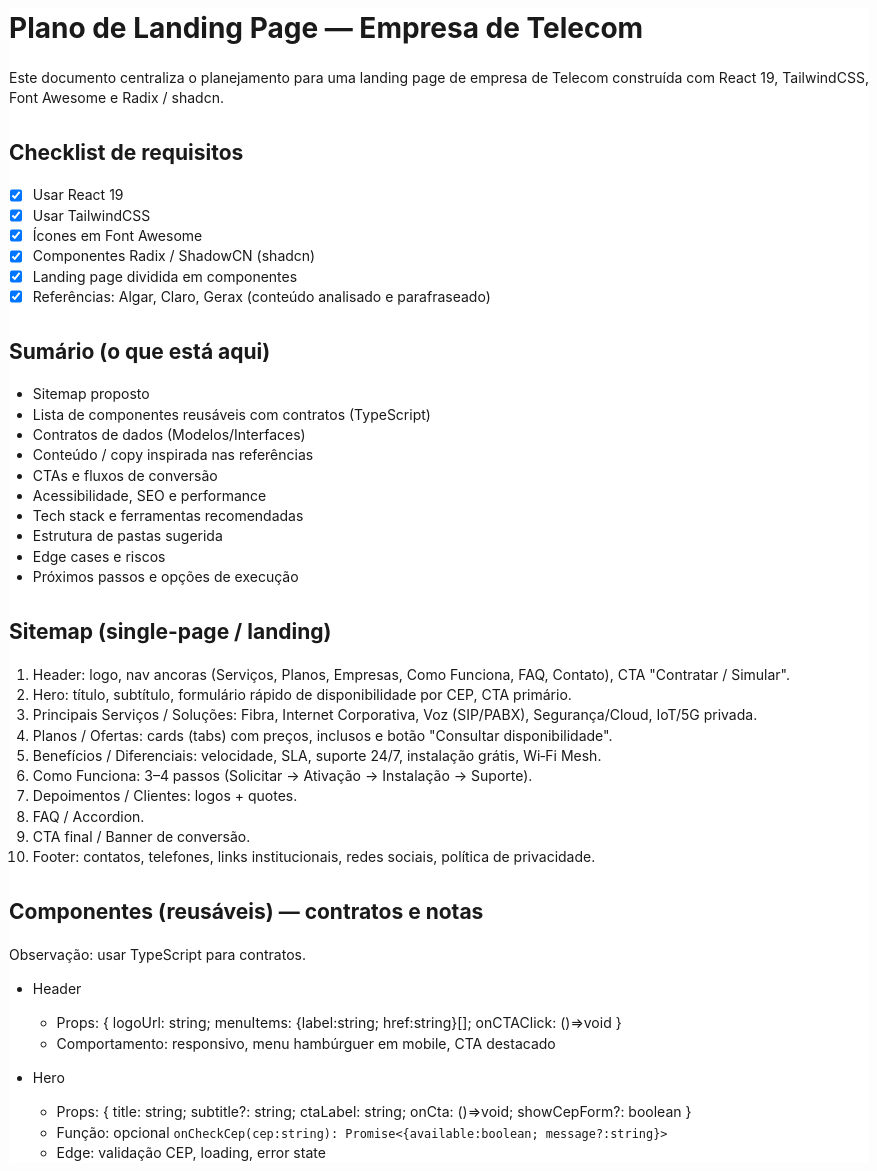 # Plano de Landing Page — Empresa de Telecom

Este documento centraliza o planejamento para uma landing page de empresa de Telecom construída com React 19, TailwindCSS, Font Awesome e Radix / shadcn.

## Checklist de requisitos
- [x] Usar React 19
- [x] Usar TailwindCSS
- [x] Ícones em Font Awesome
- [x] Componentes Radix / ShadowCN (shadcn)
- [x] Landing page dividida em componentes
- [x] Referências: Algar, Claro, Gerax (conteúdo analisado e parafraseado)

## Sumário (o que está aqui)
- Sitemap proposto
- Lista de componentes reusáveis com contratos (TypeScript)
- Contratos de dados (Modelos/Interfaces)
- Conteúdo / copy inspirada nas referências
- CTAs e fluxos de conversão
- Acessibilidade, SEO e performance
- Tech stack e ferramentas recomendadas
- Estrutura de pastas sugerida
- Edge cases e riscos
- Próximos passos e opções de execução

## Sitemap (single-page / landing)
1. Header: logo, nav ancoras (Serviços, Planos, Empresas, Como Funciona, FAQ, Contato), CTA "Contratar / Simular".
2. Hero: título, subtítulo, formulário rápido de disponibilidade por CEP, CTA primário.
3. Principais Serviços / Soluções: Fibra, Internet Corporativa, Voz (SIP/PABX), Segurança/Cloud, IoT/5G privada.
4. Planos / Ofertas: cards (tabs) com preços, inclusos e botão "Consultar disponibilidade".
5. Benefícios / Diferenciais: velocidade, SLA, suporte 24/7, instalação grátis, Wi‑Fi Mesh.
6. Como Funciona: 3–4 passos (Solicitar → Ativação → Instalação → Suporte).
7. Depoimentos / Clientes: logos + quotes.
8. FAQ / Accordion.
9. CTA final / Banner de conversão.
10. Footer: contatos, telefones, links institucionais, redes sociais, política de privacidade.

## Componentes (reusáveis) — contratos e notas
Observação: usar TypeScript para contratos.

- Header
  - Props: { logoUrl: string; menuItems: {label:string; href:string}[]; onCTAClick: ()=>void }
  - Comportamento: responsivo, menu hambúrguer em mobile, CTA destacado

- Hero
  - Props: { title: string; subtitle?: string; ctaLabel: string; onCta: ()=>void; showCepForm?: boolean }
  - Função: opcional `onCheckCep(cep:string): Promise<{available:boolean; message?:string}>`
  - Edge: validação CEP, loading, error state
